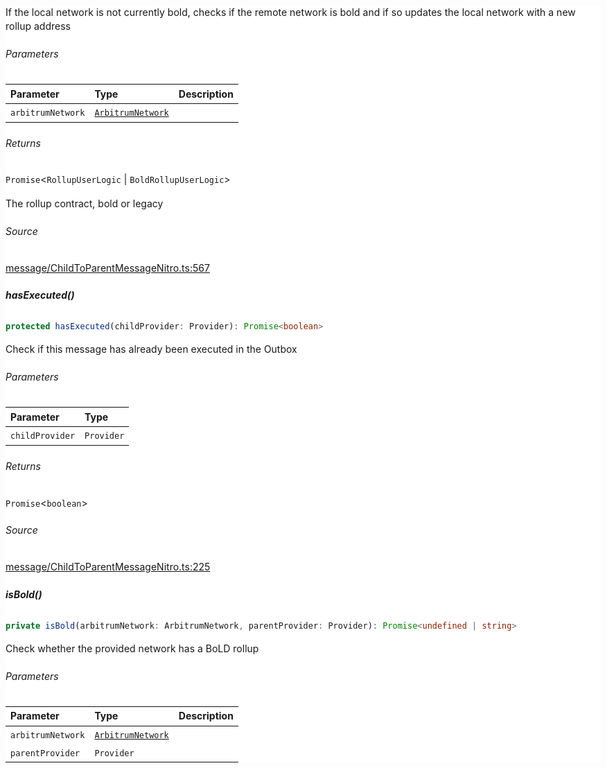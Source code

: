 If the local network is not currently bold, checks if the remote network is bold
and if so updates the local network with a new rollup address

###### Parameters

| Parameter         | Type                                                             | Description |
| :---------------- | :--------------------------------------------------------------- | :---------- |
| `arbitrumNetwork` | [`ArbitrumNetwork`](../dataEntities/networks.md#arbitrumnetwork) |             |

###### Returns

`Promise`\<`RollupUserLogic` \| `BoldRollupUserLogic`\>

The rollup contract, bold or legacy

###### Source

[message/ChildToParentMessageNitro.ts:567](https://github.com/OffchainLabs/arbitrum-sdk/blob/b8d7b712331a78aa8e789c06496a2586170ad5d3/src/lib/message/ChildToParentMessageNitro.ts#L567)

##### hasExecuted()

```ts
protected hasExecuted(childProvider: Provider): Promise<boolean>
```

Check if this message has already been executed in the Outbox

###### Parameters

| Parameter       | Type       |
| :-------------- | :--------- |
| `childProvider` | `Provider` |

###### Returns

`Promise`\<`boolean`\>

###### Source

[message/ChildToParentMessageNitro.ts:225](https://github.com/OffchainLabs/arbitrum-sdk/blob/b8d7b712331a78aa8e789c06496a2586170ad5d3/src/lib/message/ChildToParentMessageNitro.ts#L225)

##### isBold()

```ts
private isBold(arbitrumNetwork: ArbitrumNetwork, parentProvider: Provider): Promise<undefined | string>
```

Check whether the provided network has a BoLD rollup

###### Parameters

| Parameter         | Type                                                             | Description |
| :---------------- | :--------------------------------------------------------------- | :---------- |
| `arbitrumNetwork` | [`ArbitrumNetwork`](../dataEntities/networks.md#arbitrumnetwork) |             |
| `parentProvider`  | `Provider`                                                       |             |

